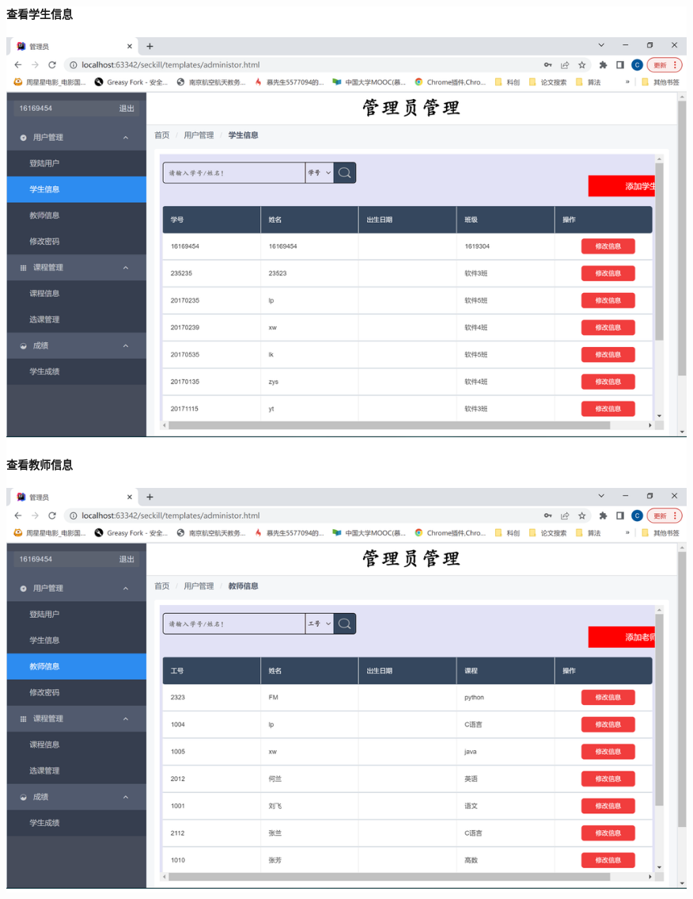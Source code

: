 


#### 查看学生信息

![image-20220530193831062](实验报告.assets/image-20220530193831062.png)



#### 查看教师信息

![image-20220530193837178](实验报告.assets/image-20220530193837178.png)
